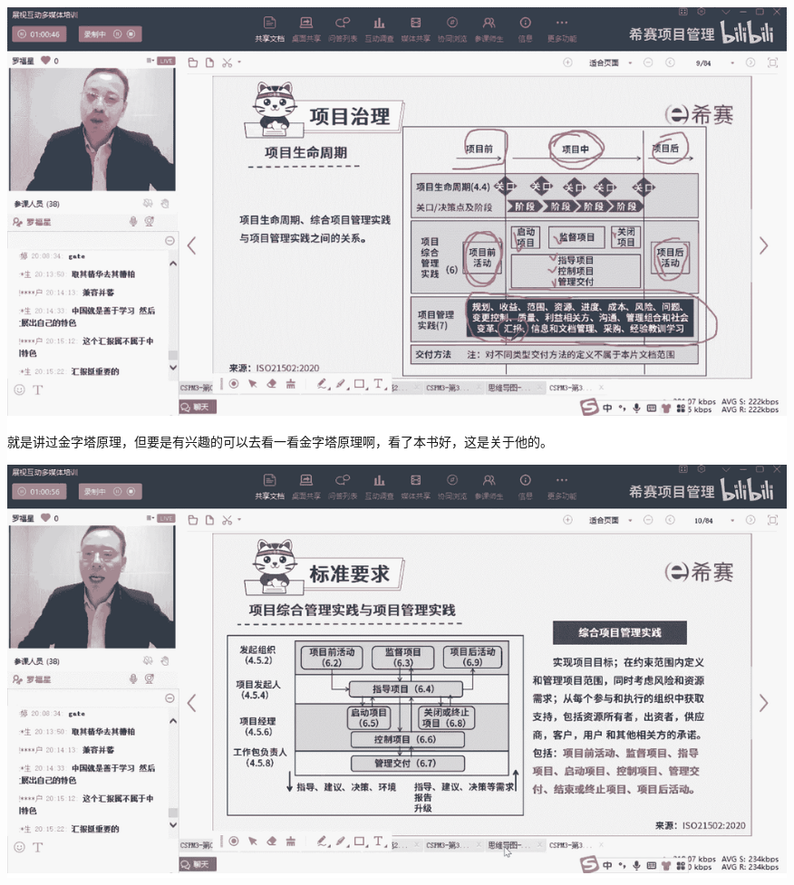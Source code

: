 ![](img/30cfad556fcf1588c4b9204eb3d79a97_25.png)

就是讲过金字塔原理，但要是有兴趣的可以去看一看金字塔原理啊，看了本书好，这是关于他的。

![](img/30cfad556fcf1588c4b9204eb3d79a97_27.png)
